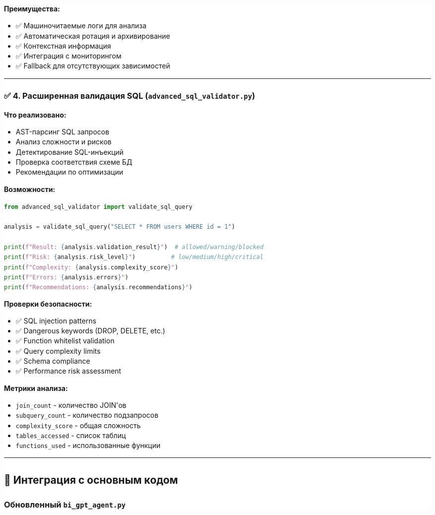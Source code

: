 **Преимущества:**
- ✅ Машиночитаемые логи для анализа
- ✅ Автоматическая ротация и архивирование
- ✅ Контекстная информация
- ✅ Интеграция с мониторингом
- ✅ Fallback для отсутствующих зависимостей

---

### ✅ 4. Расширенная валидация SQL (`advanced_sql_validator.py`)

**Что реализовано:**
- AST-парсинг SQL запросов
- Анализ сложности и рисков
- Детектирование SQL-инъекций
- Проверка соответствия схеме БД
- Рекомендации по оптимизации

**Возможности:**
```python
from advanced_sql_validator import validate_sql_query

analysis = validate_sql_query("SELECT * FROM users WHERE id = 1")

print(f"Result: {analysis.validation_result}")  # allowed/warning/blocked
print(f"Risk: {analysis.risk_level}")          # low/medium/high/critical
print(f"Complexity: {analysis.complexity_score}")
print(f"Errors: {analysis.errors}")
print(f"Recommendations: {analysis.recommendations}")
```

**Проверки безопасности:**
- ✅ SQL injection patterns
- ✅ Dangerous keywords (DROP, DELETE, etc.)
- ✅ Function whitelist validation
- ✅ Query complexity limits
- ✅ Schema compliance
- ✅ Performance risk assessment

**Метрики анализа:**
- `join_count` - количество JOIN'ов
- `subquery_count` - количество подзапросов
- `complexity_score` - общая сложность
- `tables_accessed` - список таблиц
- `functions_used` - использованные функции

---

## 🔧 Интеграция с основным кодом

### Обновленный `bi_gpt_agent.py`
